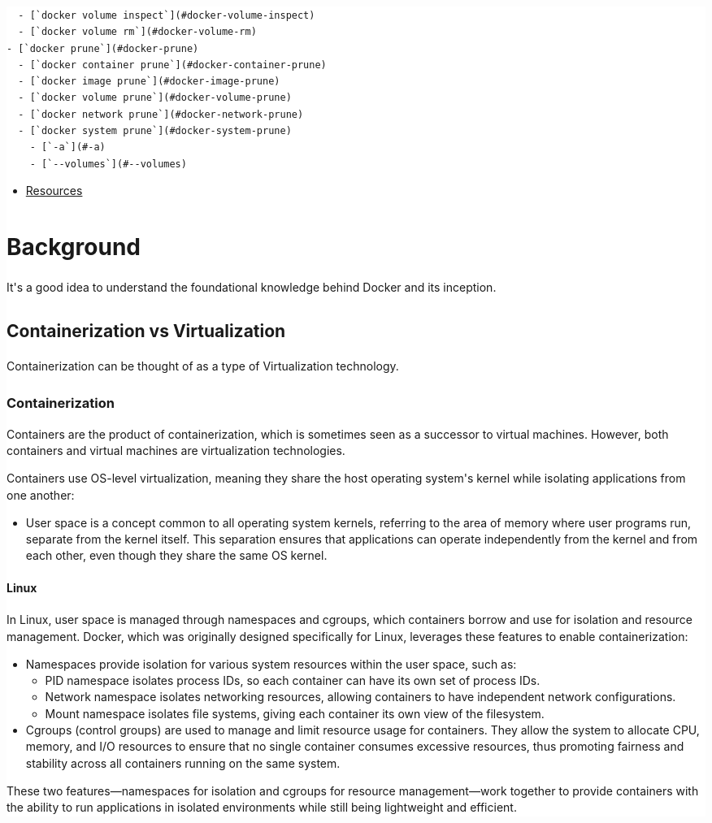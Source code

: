       - [`docker volume inspect`](#docker-volume-inspect)
      - [`docker volume rm`](#docker-volume-rm)
    - [`docker prune`](#docker-prune)
      - [`docker container prune`](#docker-container-prune)
      - [`docker image prune`](#docker-image-prune)
      - [`docker volume prune`](#docker-volume-prune)
      - [`docker network prune`](#docker-network-prune)
      - [`docker system prune`](#docker-system-prune)
        - [`-a`](#-a)
        - [`--volumes`](#--volumes)
- [Resources](#resources)

# Background

It's a good idea to understand the foundational knowledge behind Docker and its inception.

## Containerization vs Virtualization

Containerization can be thought of as a type of Virtualization technology.

### Containerization

Containers are the product of containerization, which is sometimes seen as a successor to virtual machines. However, both containers and virtual machines are virtualization technologies.

Containers use OS-level virtualization, meaning they share the host operating system's kernel while isolating applications from one another:

- User space is a concept common to all operating system kernels, referring to the area of memory where user programs run, separate from the kernel itself. This separation ensures that applications can operate independently from the kernel and from each other, even though they share the same OS kernel.

#### Linux

In Linux, user space is managed through namespaces and cgroups, which containers borrow and use for isolation and resource management. Docker, which was originally designed specifically for Linux, leverages these features to enable containerization:

- Namespaces provide isolation for various system resources within the user space, such as:
  - PID namespace isolates process IDs, so each container can have its own set of process IDs.
  - Network namespace isolates networking resources, allowing containers to have independent network configurations.
  - Mount namespace isolates file systems, giving each container its own view of the filesystem.
- Cgroups (control groups) are used to manage and limit resource usage for containers. They allow the system to allocate CPU, memory, and I/O resources to ensure that no single container consumes excessive resources, thus promoting fairness and stability across all containers running on the same system.

These two features—namespaces for isolation and cgroups for resource management—work together to provide containers with the ability to run applications in isolated environments while still being lightweight and efficient.
